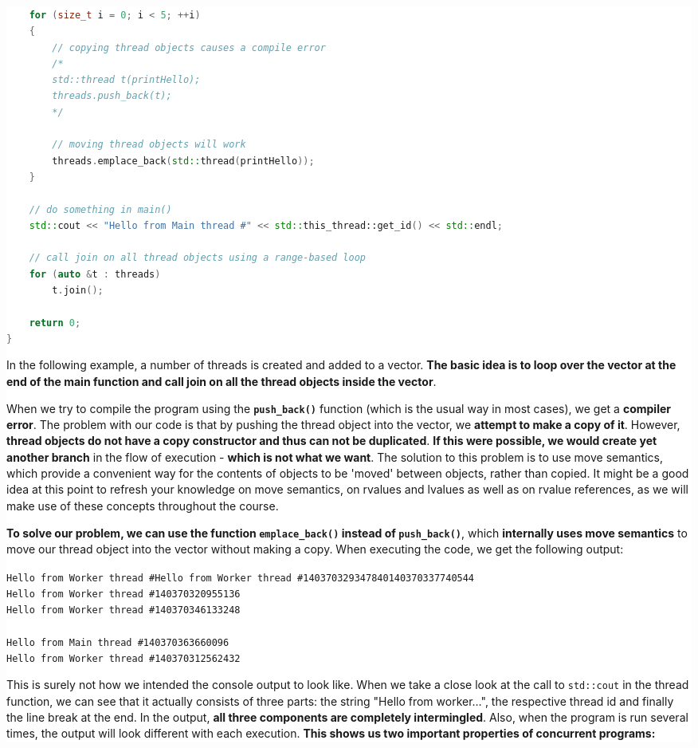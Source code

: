 ```cpp
    for (size_t i = 0; i < 5; ++i)
    {
        // copying thread objects causes a compile error
        /*
        std::thread t(printHello);
        threads.push_back(t); 
        */

        // moving thread objects will work
        threads.emplace_back(std::thread(printHello));
    }

    // do something in main()
    std::cout << "Hello from Main thread #" << std::this_thread::get_id() << std::endl;

    // call join on all thread objects using a range-based loop
    for (auto &t : threads)
        t.join();

    return 0;
}

```

In the following example, a number of threads is created and added to a vector. **The basic idea is to loop over the vector at the end of the main function and call join on all the thread objects inside the vector**.

When we try to compile the program using the **`push_back()`** function (which is the usual way in most cases), we get a **compiler error**. The problem with our code is that by pushing the thread object into the vector, we **attempt to make a copy of it**. However, **thread objects do not have a copy constructor and thus can not be duplicated**. **If this were possible, we would create yet another branch** in the flow of execution - **which is not what we want**. The solution to this problem is to use move semantics, which provide a convenient way for the contents of objects to be 'moved' between objects, rather than copied. It might be a good idea at this point to refresh your knowledge on move semantics, on rvalues and lvalues as well as on rvalue references, as we will make use of these concepts throughout the course.

**To solve our problem, we can use the function `emplace_back()` instead of `push_back()`**, which **internally uses move semantics** to move our thread object into the vector without making a copy. When executing the code, we get the following output:

```
Hello from Worker thread #Hello from Worker thread #140370329347840140370337740544
Hello from Worker thread #140370320955136
Hello from Worker thread #140370346133248

Hello from Main thread #140370363660096
Hello from Worker thread #140370312562432
```

This is surely not how we intended the console output to look like. When we take a close look at the call to `std::cout` in the thread function, we can see that it actually consists of three parts: the string "Hello from worker…", the respective thread id and finally the line break at the end. In the output, **all three components are completely intermingled**. Also, when the program is run several times, the output will look different with each execution. **This shows us two important properties of concurrent programs:**

